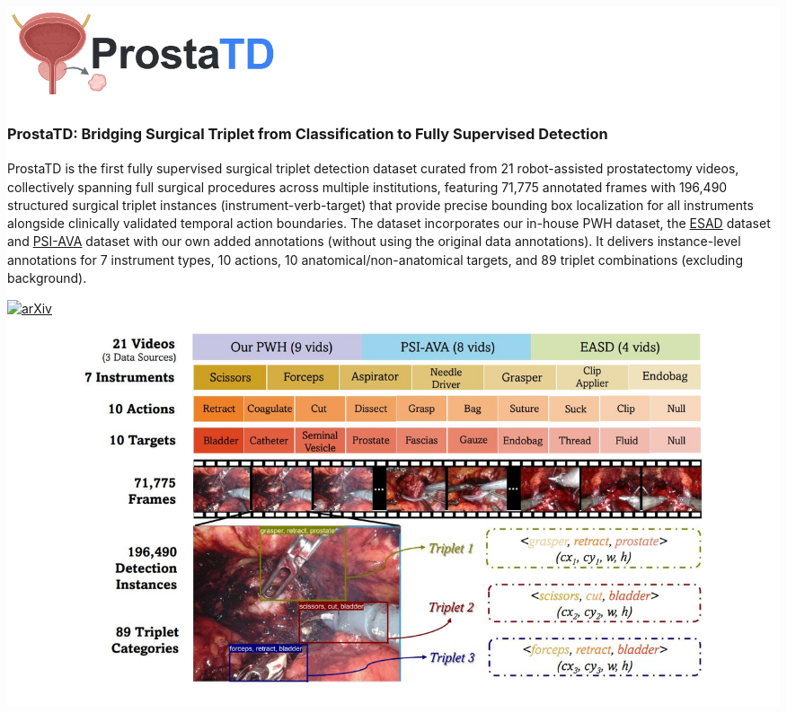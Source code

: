 ### <img src="images/logo.png" alt="ProstaTD Logo" width="300"/>
### **ProstaTD: Bridging Surgical Triplet from Classification to Fully Supervised Detection**
ProstaTD is the first fully supervised surgical triplet detection dataset curated from 21 robot-assisted prostatectomy videos, collectively spanning full surgical procedures across multiple institutions, featuring 71,775 annotated frames with 196,490 structured surgical triplet instances (instrument-verb-target) that provide precise bounding box localization for all instruments alongside clinically validated temporal action boundaries. The dataset incorporates our in-house PWH dataset, the [ESAD](https://saras-esad.grand-challenge.org/download/) dataset and [PSI-AVA](https://github.com/BCV-Uniandes/TAPIR) dataset with our own added annotations (without using the original data annotations). It delivers instance-level annotations for 7 instrument types, 10 actions, 10 anatomical/non-anatomical targets, and 89 triplet combinations (excluding background).
<br/>

[![arXiv](https://img.shields.io/badge/arXiv-2506.01130-b31b1b.svg?style=plastic)](https://arxiv.org/pdf/2506.01130)

<div align="center">
  <img src="images/dataset.png" width="80%"/>
</div><br/>
